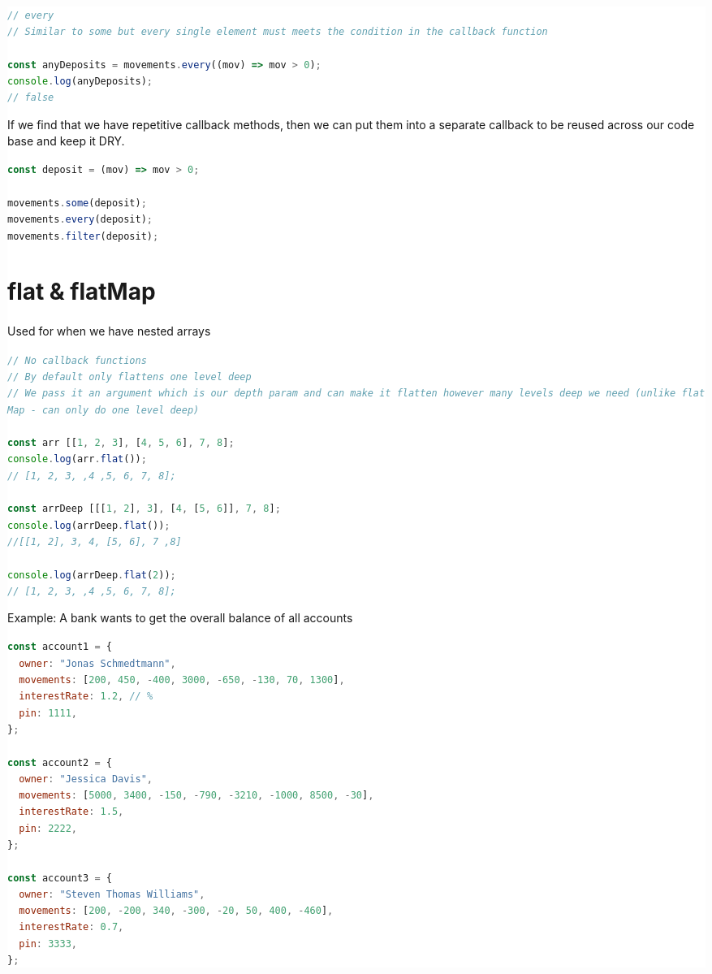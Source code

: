 ```js every
// every
// Similar to some but every single element must meets the condition in the callback function

const anyDeposits = movements.every((mov) => mov > 0);
console.log(anyDeposits);
// false
```

If we find that we have repetitive callback methods, then we can put them into a separate callback to be reused across our code base and keep it DRY.

```js
const deposit = (mov) => mov > 0;

movements.some(deposit);
movements.every(deposit);
movements.filter(deposit);
```

# flat & flatMap

Used for when we have nested arrays

```js flat
// No callback functions
// By default only flattens one level deep
// We pass it an argument which is our depth param and can make it flatten however many levels deep we need (unlike flatMap - can only do one level deep)

const arr [[1, 2, 3], [4, 5, 6], 7, 8];
console.log(arr.flat());
// [1, 2, 3, ,4 ,5, 6, 7, 8];

const arrDeep [[[1, 2], 3], [4, [5, 6]], 7, 8];
console.log(arrDeep.flat());
//[[1, 2], 3, 4, [5, 6], 7 ,8]

console.log(arrDeep.flat(2));
// [1, 2, 3, ,4 ,5, 6, 7, 8];
```

Example:
A bank wants to get the overall balance of all accounts

```js Sample data
const account1 = {
  owner: "Jonas Schmedtmann",
  movements: [200, 450, -400, 3000, -650, -130, 70, 1300],
  interestRate: 1.2, // %
  pin: 1111,
};

const account2 = {
  owner: "Jessica Davis",
  movements: [5000, 3400, -150, -790, -3210, -1000, 8500, -30],
  interestRate: 1.5,
  pin: 2222,
};

const account3 = {
  owner: "Steven Thomas Williams",
  movements: [200, -200, 340, -300, -20, 50, 400, -460],
  interestRate: 0.7,
  pin: 3333,
};
```

  [`day-${2 + 4}`]: {